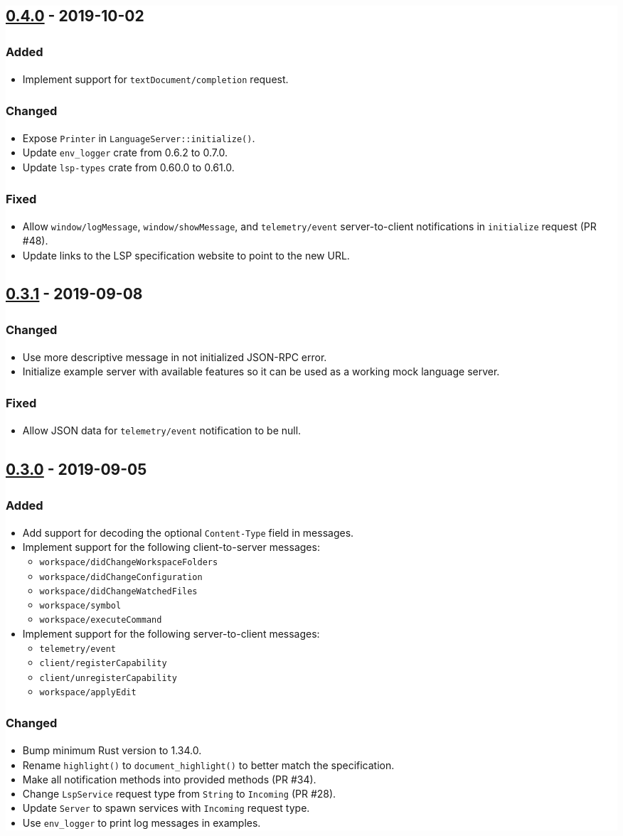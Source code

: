 ## [0.4.0] - 2019-10-02

### Added

* Implement support for `textDocument/completion` request.

### Changed

* Expose `Printer` in `LanguageServer::initialize()`.
* Update `env_logger` crate from 0.6.2 to 0.7.0.
* Update `lsp-types` crate from 0.60.0 to 0.61.0.

### Fixed

* Allow `window/logMessage`, `window/showMessage`, and `telemetry/event`
  server-to-client notifications in `initialize` request (PR #48).
* Update links to the LSP specification website to point to the new URL.

## [0.3.1] - 2019-09-08

### Changed

* Use more descriptive message in not initialized JSON-RPC error.
* Initialize example server with available features so it can be used as a
  working mock language server.

### Fixed

* Allow JSON data for `telemetry/event` notification to be null.

## [0.3.0] - 2019-09-05

### Added

* Add support for decoding the optional `Content-Type` field in messages.
* Implement support for the following client-to-server messages:
  * `workspace/didChangeWorkspaceFolders`
  * `workspace/didChangeConfiguration`
  * `workspace/didChangeWatchedFiles`
  * `workspace/symbol`
  * `workspace/executeCommand`
* Implement support for the following server-to-client messages:
  * `telemetry/event`
  * `client/registerCapability`
  * `client/unregisterCapability`
  * `workspace/applyEdit`

### Changed

* Bump minimum Rust version to 1.34.0.
* Rename `highlight()` to `document_highlight()` to better match the
  specification.
* Make all notification methods into provided methods (PR #34).
* Change `LspService` request type from `String` to `Incoming` (PR #28).
* Update `Server` to spawn services with `Incoming` request type.
* Use `env_logger` to print log messages in examples.


[init]: https://microsoft.github.io/language-server-protocol/specifications/specification-3-14/#initialize
[Unreleased]: https://github.com/ebkalderon/tower-lsp/compare/v0.20.0...HEAD
[0.20.0]: https://github.com/ebkalderon/tower-lsp/compare/v0.19.0...v0.20.0
[0.19.0]: https://github.com/ebkalderon/tower-lsp/compare/v0.18.0...v0.19.0
[0.18.0]: https://github.com/ebkalderon/tower-lsp/compare/v0.17.0...v0.18.0
[0.17.0]: https://github.com/ebkalderon/tower-lsp/compare/v0.16.0...v0.17.0
[0.16.0]: https://github.com/ebkalderon/tower-lsp/compare/v0.15.1...v0.16.0
[0.15.1]: https://github.com/ebkalderon/tower-lsp/compare/v0.15.0...v0.15.1
[0.15.0]: https://github.com/ebkalderon/tower-lsp/compare/v0.14.1...v0.15.0
[0.14.1]: https://github.com/ebkalderon/tower-lsp/compare/v0.14.0...v0.14.1
[0.14.0]: https://github.com/ebkalderon/tower-lsp/compare/v0.13.3...v0.14.0
[0.13.3]: https://github.com/ebkalderon/tower-lsp/compare/v0.13.2...v0.13.3
[0.13.2]: https://github.com/ebkalderon/tower-lsp/compare/v0.13.1...v0.13.2
[0.13.1]: https://github.com/ebkalderon/tower-lsp/compare/v0.13.0...v0.13.1
[0.13.0]: https://github.com/ebkalderon/tower-lsp/compare/v0.12.1...v0.13.0
[0.12.1]: https://github.com/ebkalderon/tower-lsp/compare/v0.12.0...v0.12.1
[0.12.0]: https://github.com/ebkalderon/tower-lsp/compare/v0.11.0...v0.12.0
[0.11.0]: https://github.com/ebkalderon/tower-lsp/compare/v0.10.1...v0.11.0
[0.10.1]: https://github.com/ebkalderon/tower-lsp/compare/v0.10.0...v0.10.1
[0.10.0]: https://github.com/ebkalderon/tower-lsp/compare/v0.9.1...v0.10.0
[0.9.1]: https://github.com/ebkalderon/tower-lsp/compare/v0.9.0...v0.9.1
[0.9.0]: https://github.com/ebkalderon/tower-lsp/compare/v0.8.0...v0.9.0
[0.8.0]: https://github.com/ebkalderon/tower-lsp/compare/v0.7.0...v0.8.0
[0.7.0]: https://github.com/ebkalderon/tower-lsp/compare/v0.6.0...v0.7.0
[0.6.0]: https://github.com/ebkalderon/tower-lsp/compare/v0.5.0...v0.6.0
[0.5.0]: https://github.com/ebkalderon/tower-lsp/compare/v0.4.1...v0.5.0
[0.4.1]: https://github.com/ebkalderon/tower-lsp/compare/v0.4.0...v0.4.1
[0.4.0]: https://github.com/ebkalderon/tower-lsp/compare/v0.3.1...v0.4.0
[0.3.1]: https://github.com/ebkalderon/tower-lsp/compare/v0.3.0...v0.3.1
[0.3.0]: https://github.com/ebkalderon/tower-lsp/compare/v0.2.0...v0.3.0
[0.2.0]: https://github.com/ebkalderon/tower-lsp/compare/v0.1.0...v0.2.0
[0.1.0]: https://github.com/ebkalderon/tower-lsp/releases/tag/v0.1.0